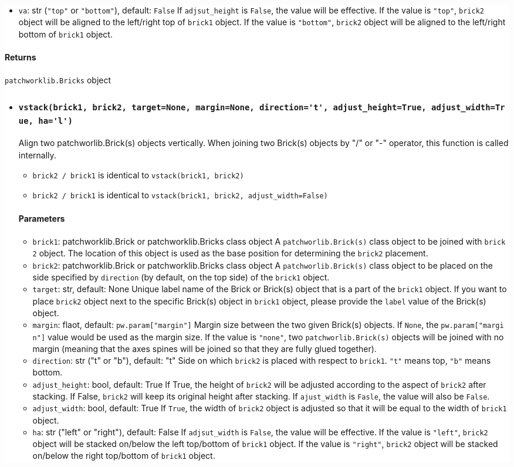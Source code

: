   - `va`: str (`"top"` or `"bottom"`), default: `False`
     If `adjsut_height` is `False`, the value will be effective. 
     If the value is `"top"`, `brick2` object will be aligned to the left/right top of `brick1` object. 
     If the value is `"bottom"`, `brick2` object will be aligned to the left/right bottom of `brick1` object.

  #### Returns

  `patchworklib.Bricks` object

- ### **`vstack(brick1, brick2, target=None, margin=None, direction='t', adjust_height=True, adjust_width=True, ha='l')`**

  Align two patchworlib.Brick(s) objects vertically.
  When joining two Brick(s) objects by "/" or "-" operator, this function is called internally. 

  - `brick2 / brick1` is identical to `vstack(brick1, brick2)`

  - `brick2 / brick1` is identical to `vstack(brick1, brick2, adjust_width=False)`

  #### Parameters

  - `brick1`: patchworklib.Brick or patchworklib.Bricks class object 
      A `patchworlib.Brick(s)` class object to be joined with `brick2` object. 
      The location of this object is used as the base position for determining the `brick2` 
      placement.
  - `brick2`: patchworklib.Brick or patchworklib.Bricks class object
      A `patchworlib.Brick(s)` class object to be placed on the side specified by `direction` 
      (by default, on the top side) of the `brick1` object.
  - `target`: str, default: None 
      Unique label name of the Brick or Brick(s) object that is a part of the `brick1` 
      object. If you want to place `brick2` object next to the specific Brick(s) object 
      in `brick1` object, please provide the `label` value of the Brick(s) object.
  - `margin`: flaot, default: `pw.param["margin"]` 
      Margin size between the two given Brick(s) objects.
      If `None`, the `pw.param["margin"]` value would be used as the margin size. 
      If the value is `"none"`, two `patchworlib.Brick(s)` objects will be joined with no margin 
      (meaning that the axes spines will be joined so that they are fully glued together). 
  - `direction`: str ("t" or "b"), default: "t"
      Side on which `brick2` is placed with respect to `brick1`. 
      `"t"` means top, `"b"` means bottom.
  - `adjust_height`: bool, default: True 
      If True, the height of `brick2` will be adjusted according to the aspect of `brick2`
      after stacking. If False, `brick2` will keep its original height after stacking. 
      If `ajust_width` is `Fasle`, the value will also be `False`. 
  - `adjust_width`: bool, default: True
      If `True`, the width of `brick2` object is adjusted so that it will be equal to the width 
      of `brick1` object.
  - `ha`: str ("left" or "right"), default: False
     If `adjsut_width` is `False`, the value will be effective. 
     If the value is `"left"`, `brick2` object will be stacked on/below the left top/bottom of `brick1` object. 
     If the value is `"right"`, `brick2` object will be stacked on/below the right top/bottom of `brick1` object. 
